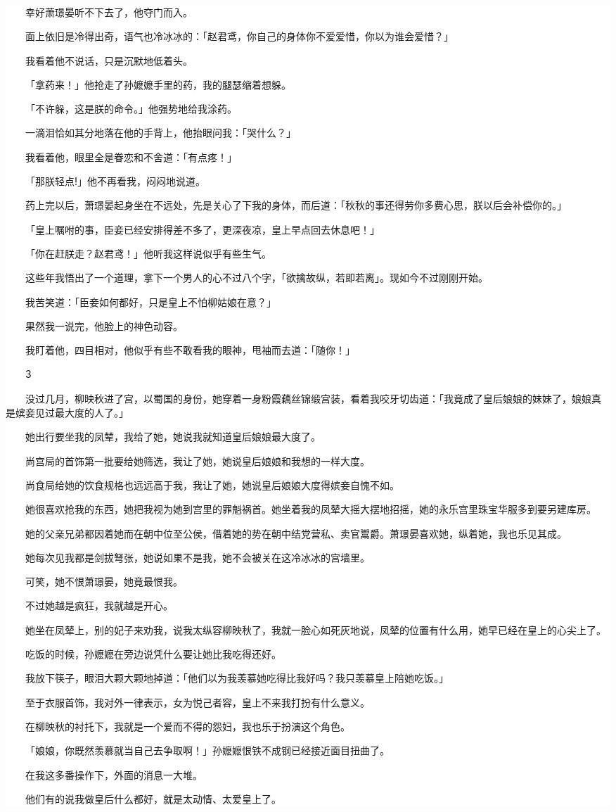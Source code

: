 &emsp;&emsp;幸好萧璟晏听不下去了，他夺门而入。  
  
&emsp;&emsp;面上依旧是冷得出奇，语气也冷冰冰的：「赵君鸢，你自己的身体你不爱爱惜，你以为谁会爱惜？」  
  
&emsp;&emsp;我看着他不说话，只是沉默地低着头。  
  
&emsp;&emsp;「拿药来！」他抢走了孙嬷嬷手里的药，我的腿瑟缩着想躲。  
  
&emsp;&emsp;「不许躲，这是朕的命令。」他强势地给我涂药。  
  
&emsp;&emsp;一滴泪恰如其分地落在他的手背上，他抬眼问我：「哭什么？」  
  
&emsp;&emsp;我看着他，眼里全是眷恋和不舍道：「有点疼！」  
  
&emsp;&emsp;「那朕轻点!」他不再看我，闷闷地说道。  
  
&emsp;&emsp;药上完以后，萧璟晏起身坐在不远处，先是关心了下我的身体，而后道：「秋秋的事还得劳你多费心思，朕以后会补偿你的。」  
  
&emsp;&emsp;「皇上嘱咐的事，臣妾已经安排得差不多了，更深夜凉，皇上早点回去休息吧！」  
  
&emsp;&emsp;「你在赶朕走？赵君鸢！」他听我这样说似乎有些生气。  
  
&emsp;&emsp;这些年我悟出了一个道理，拿下一个男人的心不过八个字，「欲擒故纵，若即若离」。现如今不过刚刚开始。  
  
&emsp;&emsp;我苦笑道：「臣妾如何都好，只是皇上不怕柳姑娘在意？」  
  
&emsp;&emsp;果然我一说完，他脸上的神色动容。  
  
&emsp;&emsp;我盯着他，四目相对，他似乎有些不敢看我的眼神，甩袖而去道：「随你！」  
  
&emsp;&emsp;3  
  
&emsp;&emsp;没过几月，柳映秋进了宫，以蜀国的身份，她穿着一身粉霞藕丝锦缎宫装，看着我咬牙切齿道：「我竟成了皇后娘娘的妹妹了，娘娘真是嫔妾见过最大度的人了。」  
  
&emsp;&emsp;她出行要坐我的凤辇，我给了她，她说我就知道皇后娘娘最大度了。  
  
&emsp;&emsp;尚宫局的首饰第一批要给她筛选，我让了她，她说皇后娘娘和我想的一样大度。  
  
&emsp;&emsp;尚食局给她的饮食规格也远远高于我，我让了她，她说皇后娘娘大度得嫔妾自愧不如。  
  
&emsp;&emsp;她很喜欢抢我的东西，她把我视为她到宫里的罪魁祸首。她坐着我的凤辇大摇大摆地招摇，她的永乐宫里珠宝华服多到要另建库房。  
  
&emsp;&emsp;她的父亲兄弟都因着她而在朝中位至公侯，借着她的势在朝中结党营私、卖官鬻爵。萧璟晏喜欢她，纵着她，我也乐见其成。  
  
&emsp;&emsp;她每次见我都是剑拔弩张，她说如果不是我，她不会被关在这冷冰冰的宫墙里。  
  
&emsp;&emsp;可笑，她不恨萧璟晏，她竟最恨我。  
  
&emsp;&emsp;不过她越是疯狂，我就越是开心。  
  
&emsp;&emsp;她坐在凤辇上，别的妃子来劝我，说我太纵容柳映秋了，我就一脸心如死灰地说，凤辇的位置有什么用，她早已经在皇上的心尖上了。  
  
&emsp;&emsp;吃饭的时候，孙嬷嬷在旁边说凭什么要让她比我吃得还好。  
  
&emsp;&emsp;我放下筷子，眼泪大颗大颗地掉道：「他们以为我羡慕她吃得比我好吗？我只羡慕皇上陪她吃饭。」  
  
&emsp;&emsp;至于衣服首饰，我对外一律表示，女为悦己者容，皇上不来我打扮有什么意义。  
  
&emsp;&emsp;在柳映秋的衬托下，我就是一个爱而不得的怨妇，我也乐于扮演这个角色。  
  
&emsp;&emsp;「娘娘，你既然羡慕就当自己去争取啊！」孙嬷嬷恨铁不成钢已经接近面目扭曲了。  
  
&emsp;&emsp;在我这多番操作下，外面的消息一大堆。  
  
&emsp;&emsp;他们有的说我做皇后什么都好，就是太动情、太爱皇上了。  
  